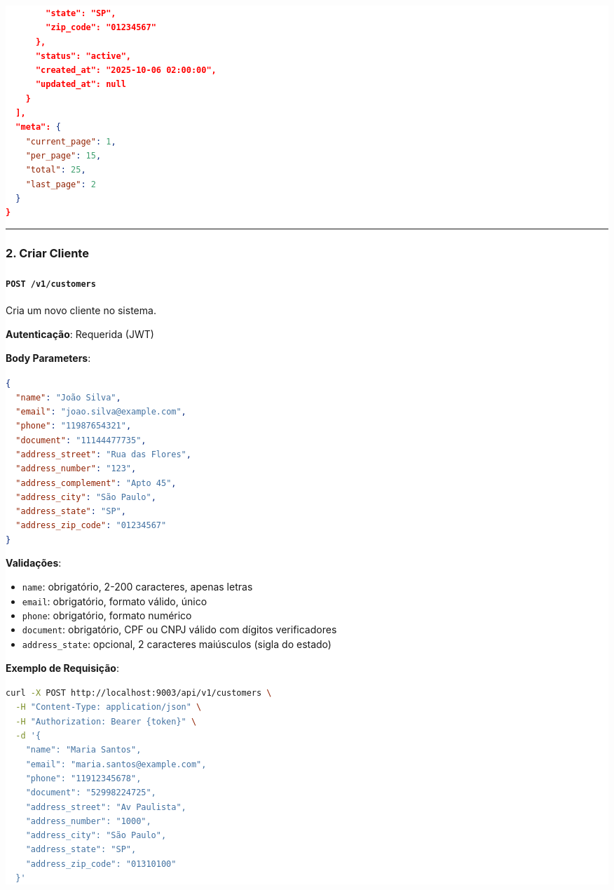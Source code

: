 ```json
        "state": "SP",
        "zip_code": "01234567"
      },
      "status": "active",
      "created_at": "2025-10-06 02:00:00",
      "updated_at": null
    }
  ],
  "meta": {
    "current_page": 1,
    "per_page": 15,
    "total": 25,
    "last_page": 2
  }
}
```

---

### 2. Criar Cliente

#### `POST /v1/customers`

Cria um novo cliente no sistema.

**Autenticação**: Requerida (JWT)

**Body Parameters**:
```json
{
  "name": "João Silva",
  "email": "joao.silva@example.com",
  "phone": "11987654321",
  "document": "11144477735",
  "address_street": "Rua das Flores",
  "address_number": "123",
  "address_complement": "Apto 45",
  "address_city": "São Paulo",
  "address_state": "SP",
  "address_zip_code": "01234567"
}
```

**Validações**:
- `name`: obrigatório, 2-200 caracteres, apenas letras
- `email`: obrigatório, formato válido, único
- `phone`: obrigatório, formato numérico
- `document`: obrigatório, CPF ou CNPJ válido com dígitos verificadores
- `address_state`: opcional, 2 caracteres maiúsculos (sigla do estado)

**Exemplo de Requisição**:
```bash
curl -X POST http://localhost:9003/api/v1/customers \
  -H "Content-Type: application/json" \
  -H "Authorization: Bearer {token}" \
  -d '{
    "name": "Maria Santos",
    "email": "maria.santos@example.com",
    "phone": "11912345678",
    "document": "52998224725",
    "address_street": "Av Paulista",
    "address_number": "1000",
    "address_city": "São Paulo",
    "address_state": "SP",
    "address_zip_code": "01310100"
  }'
```